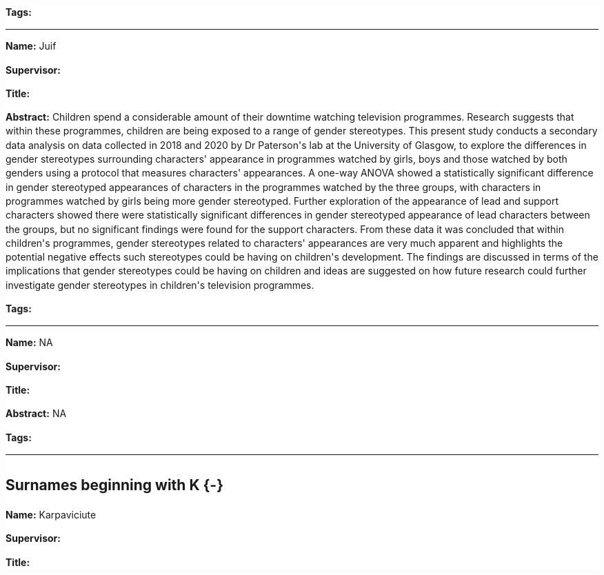 **Tags:** 

---




**Name:**  Juif

**Supervisor:**  

**Title:** 

**Abstract:** Children spend a considerable amount of their downtime watching television programmes. Research suggests that within these programmes, children are being exposed to a range of gender stereotypes. This present study conducts a secondary data analysis on data collected in 2018 and 2020 by Dr Paterson's lab at the University of Glasgow, to explore the differences in gender stereotypes surrounding characters' appearance in programmes watched by girls, boys and those watched by both genders using a protocol that measures characters' appearances. A one-way ANOVA showed a statistically significant difference in gender stereotyped appearances of characters in the programmes watched by the three groups, with characters in programmes watched by girls being more gender stereotyped. Further exploration of the appearance of lead and support characters showed there were statistically significant differences in gender stereotyped appearance of lead characters between the groups, but no significant findings were found for the support characters. From these data it was concluded that within children's programmes, gender stereotypes related to characters' appearances are very much apparent and highlights the potential negative effects such stereotypes could be having on children's development. The findings are discussed in terms of the implications that gender stereotypes could be having on children and ideas are suggested on how future research could further investigate gender stereotypes in children's television programmes.

**Tags:** 

---




**Name:**  NA

**Supervisor:**  

**Title:** 

**Abstract:** NA

**Tags:** 

---








## Surnames beginning with K {-}

**Name:**  Karpaviciute

**Supervisor:**  

**Title:** 
